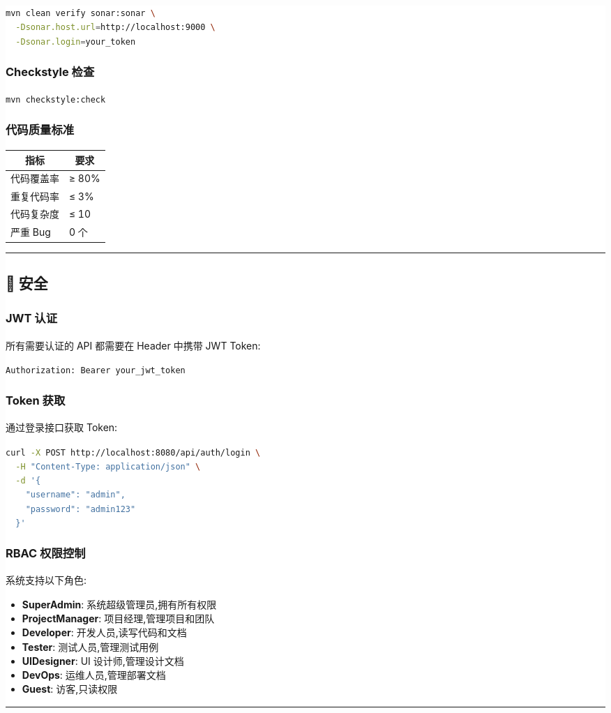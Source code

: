 ```bash
mvn clean verify sonar:sonar \
  -Dsonar.host.url=http://localhost:9000 \
  -Dsonar.login=your_token
```

### Checkstyle 检查

```bash
mvn checkstyle:check
```

### 代码质量标准

| 指标 | 要求 |
|------|------|
| 代码覆盖率 | ≥ 80% |
| 重复代码率 | ≤ 3% |
| 代码复杂度 | ≤ 10 |
| 严重 Bug | 0 个 |

---

## 🔐 安全

### JWT 认证

所有需要认证的 API 都需要在 Header 中携带 JWT Token:

```
Authorization: Bearer your_jwt_token
```

### Token 获取

通过登录接口获取 Token:

```bash
curl -X POST http://localhost:8080/api/auth/login \
  -H "Content-Type: application/json" \
  -d '{
    "username": "admin",
    "password": "admin123"
  }'
```

### RBAC 权限控制

系统支持以下角色:

- **SuperAdmin**: 系统超级管理员,拥有所有权限
- **ProjectManager**: 项目经理,管理项目和团队
- **Developer**: 开发人员,读写代码和文档
- **Tester**: 测试人员,管理测试用例
- **UIDesigner**: UI 设计师,管理设计文档
- **DevOps**: 运维人员,管理部署文档
- **Guest**: 访客,只读权限

---